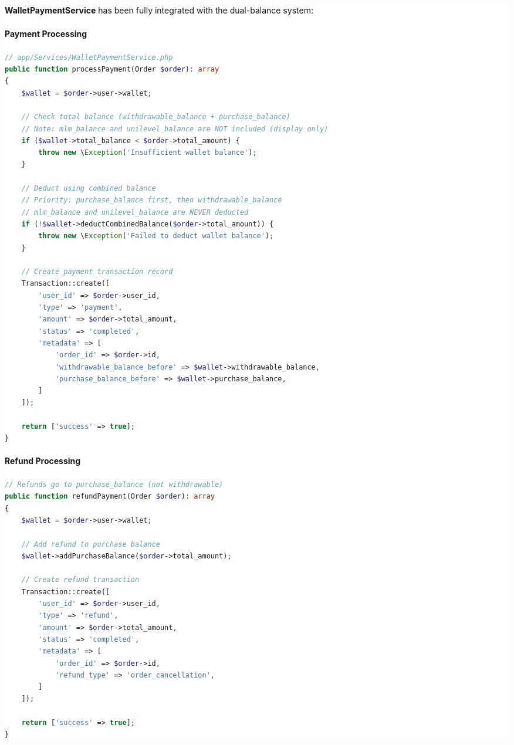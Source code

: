 **WalletPaymentService** has been fully integrated with the dual-balance system:

#### Payment Processing
```php
// app/Services/WalletPaymentService.php
public function processPayment(Order $order): array
{
    $wallet = $order->user->wallet;

    // Check total balance (withdrawable_balance + purchase_balance)
    // Note: mlm_balance and unilevel_balance are NOT included (display only)
    if ($wallet->total_balance < $order->total_amount) {
        throw new \Exception('Insufficient wallet balance');
    }

    // Deduct using combined balance
    // Priority: purchase_balance first, then withdrawable_balance
    // mlm_balance and unilevel_balance are NEVER deducted
    if (!$wallet->deductCombinedBalance($order->total_amount)) {
        throw new \Exception('Failed to deduct wallet balance');
    }

    // Create payment transaction record
    Transaction::create([
        'user_id' => $order->user_id,
        'type' => 'payment',
        'amount' => $order->total_amount,
        'status' => 'completed',
        'metadata' => [
            'order_id' => $order->id,
            'withdrawable_balance_before' => $wallet->withdrawable_balance,
            'purchase_balance_before' => $wallet->purchase_balance,
        ]
    ]);

    return ['success' => true];
}
```

#### Refund Processing
```php
// Refunds go to purchase_balance (not withdrawable)
public function refundPayment(Order $order): array
{
    $wallet = $order->user->wallet;

    // Add refund to purchase balance
    $wallet->addPurchaseBalance($order->total_amount);

    // Create refund transaction
    Transaction::create([
        'user_id' => $order->user_id,
        'type' => 'refund',
        'amount' => $order->total_amount,
        'status' => 'completed',
        'metadata' => [
            'order_id' => $order->id,
            'refund_type' => 'order_cancellation',
        ]
    ]);

    return ['success' => true];
}
```
